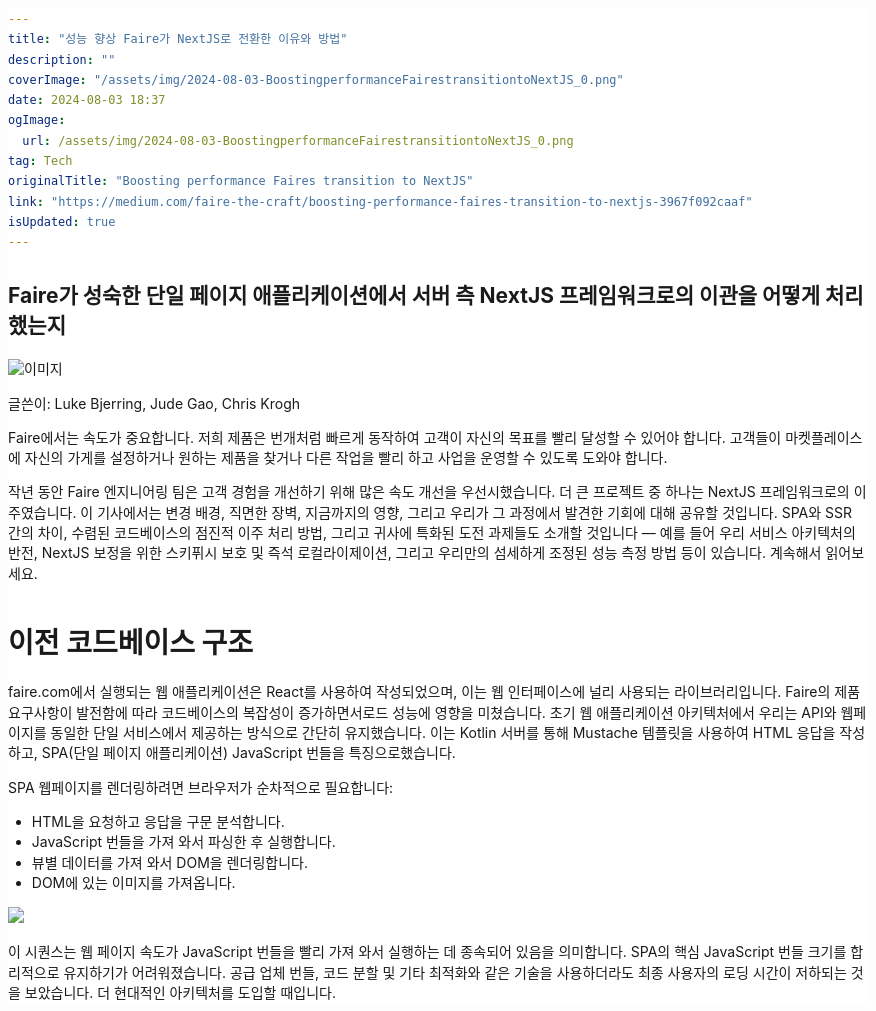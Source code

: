 ```yaml
---
title: "성능 향상 Faire가 NextJS로 전환한 이유와 방법"
description: ""
coverImage: "/assets/img/2024-08-03-BoostingperformanceFairestransitiontoNextJS_0.png"
date: 2024-08-03 18:37
ogImage:
  url: /assets/img/2024-08-03-BoostingperformanceFairestransitiontoNextJS_0.png
tag: Tech
originalTitle: "Boosting performance Faires transition to NextJS"
link: "https://medium.com/faire-the-craft/boosting-performance-faires-transition-to-nextjs-3967f092caaf"
isUpdated: true
---
```


## Faire가 성숙한 단일 페이지 애플리케이션에서 서버 측 NextJS 프레임워크로의 이관을 어떻게 처리했는지

![이미지](/assets/img/2024-08-03-BoostingperformanceFairestransitiontoNextJS_0.png)

글쓴이: Luke Bjerring, Jude Gao, Chris Krogh

Faire에서는 속도가 중요합니다. 저희 제품은 번개처럼 빠르게 동작하여 고객이 자신의 목표를 빨리 달성할 수 있어야 합니다. 고객들이 마켓플레이스에 자신의 가게를 설정하거나 원하는 제품을 찾거나 다른 작업을 빨리 하고 사업을 운영할 수 있도록 도와야 합니다.

<div class="content-ad"></div>

작년 동안 Faire 엔지니어링 팀은 고객 경험을 개선하기 위해 많은 속도 개선을 우선시했습니다. 더 큰 프로젝트 중 하나는 NextJS 프레임워크로의 이주였습니다. 이 기사에서는 변경 배경, 직면한 장벽, 지금까지의 영향, 그리고 우리가 그 과정에서 발견한 기회에 대해 공유할 것입니다. SPA와 SSR 간의 차이, 수렴된 코드베이스의 점진적 이주 처리 방법, 그리고 귀사에 특화된 도전 과제들도 소개할 것입니다 — 예를 들어 우리 서비스 아키텍처의 반전, NextJS 보정을 위한 스키퓌시 보호 및 즉석 로컬라이제이션, 그리고 우리만의 섬세하게 조정된 성능 측정 방법 등이 있습니다. 계속해서 읽어보세요.

# 이전 코드베이스 구조

faire.com에서 실행되는 웹 애플리케이션은 React를 사용하여 작성되었으며, 이는 웹 인터페이스에 널리 사용되는 라이브러리입니다. Faire의 제품 요구사항이 발전함에 따라 코드베이스의 복잡성이 증가하면서로드 성능에 영향을 미쳤습니다. 초기 웹 애플리케이션 아키텍처에서 우리는 API와 웹페이지를 동일한 단일 서비스에서 제공하는 방식으로 간단히 유지했습니다. 이는 Kotlin 서버를 통해 Mustache 템플릿을 사용하여 HTML 응답을 작성하고, SPA(단일 페이지 애플리케이션) JavaScript 번들을 특징으로했습니다.

SPA 웹페이지를 렌더링하려면 브라우저가 순차적으로 필요합니다:

<div class="content-ad"></div>

- HTML을 요청하고 응답을 구문 분석합니다.
- JavaScript 번들을 가져 와서 파싱한 후 실행합니다.
- 뷰별 데이터를 가져 와서 DOM을 렌더링합니다.
- DOM에 있는 이미지를 가져옵니다.

<img src="/assets/img/2024-08-03-BoostingperformanceFairestransitiontoNextJS_1.png" />

이 시퀀스는 웹 페이지 속도가 JavaScript 번들을 빨리 가져 와서 실행하는 데 종속되어 있음을 의미합니다. SPA의 핵심 JavaScript 번들 크기를 합리적으로 유지하기가 어려워졌습니다. 공급 업체 번들, 코드 분할 및 기타 최적화와 같은 기술을 사용하더라도 최종 사용자의 로딩 시간이 저하되는 것을 보았습니다. 더 현대적인 아키텍처를 도입할 때입니다.
